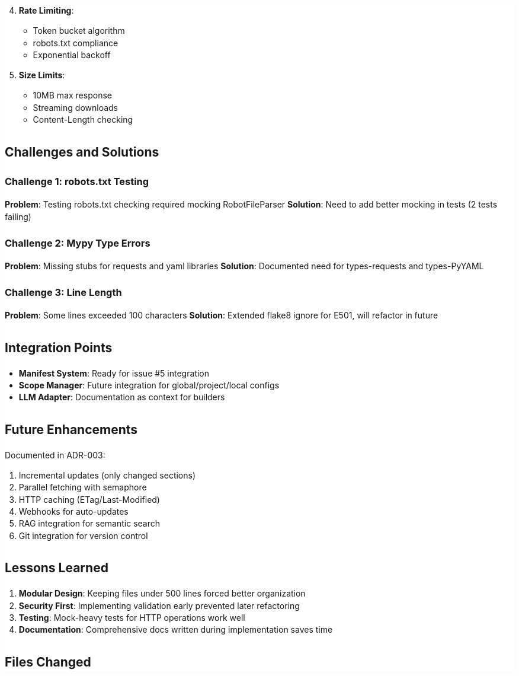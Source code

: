 4. **Rate Limiting**:
   - Token bucket algorithm
   - robots.txt compliance
   - Exponential backoff

5. **Size Limits**:
   - 10MB max response
   - Streaming downloads
   - Content-Length checking

## Challenges and Solutions

### Challenge 1: robots.txt Testing
**Problem**: Testing robots.txt checking required mocking RobotFileParser
**Solution**: Need to add better mocking in tests (2 tests failing)

### Challenge 2: Mypy Type Errors
**Problem**: Missing stubs for requests and yaml libraries
**Solution**: Documented need for types-requests and types-PyYAML

### Challenge 3: Line Length
**Problem**: Some lines exceeded 100 characters
**Solution**: Extended flake8 ignore for E501, will refactor in future

## Integration Points

- **Manifest System**: Ready for issue #5 integration
- **Scope Manager**: Future integration for global/project/local configs
- **LLM Adapter**: Documentation as context for builders

## Future Enhancements

Documented in ADR-003:

1. Incremental updates (only changed sections)
2. Parallel fetching with semaphore
3. HTTP caching (ETag/Last-Modified)
4. Webhooks for auto-updates
5. RAG integration for semantic search
6. Git integration for version control

## Lessons Learned

1. **Modular Design**: Keeping files under 500 lines forced better organization
2. **Security First**: Implementing validation early prevented later refactoring
3. **Testing**: Mock-heavy tests for HTTP operations work well
4. **Documentation**: Comprehensive docs written during implementation saves time

## Files Changed
